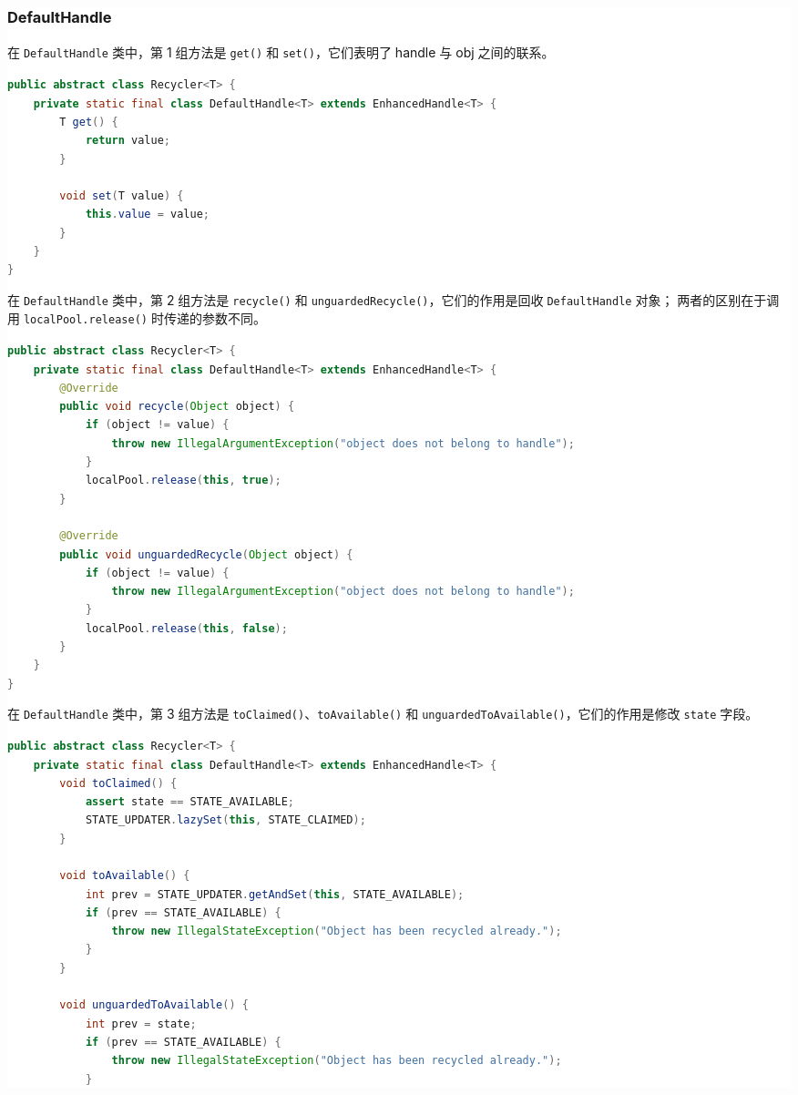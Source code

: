 
### DefaultHandle

在 `DefaultHandle` 类中，第 1 组方法是 `get()` 和 `set()`，它们表明了 handle 与 obj 之间的联系。

```java
public abstract class Recycler<T> {
    private static final class DefaultHandle<T> extends EnhancedHandle<T> {
        T get() {
            return value;
        }

        void set(T value) {
            this.value = value;
        }
    }
}
```

在 `DefaultHandle` 类中，第 2 组方法是 `recycle()` 和 `unguardedRecycle()`，它们的作用是回收 `DefaultHandle` 对象；
两者的区别在于调用 `localPool.release()` 时传递的参数不同。

```java
public abstract class Recycler<T> {
    private static final class DefaultHandle<T> extends EnhancedHandle<T> {
        @Override
        public void recycle(Object object) {
            if (object != value) {
                throw new IllegalArgumentException("object does not belong to handle");
            }
            localPool.release(this, true);
        }

        @Override
        public void unguardedRecycle(Object object) {
            if (object != value) {
                throw new IllegalArgumentException("object does not belong to handle");
            }
            localPool.release(this, false);
        }
    }
}
```

在 `DefaultHandle` 类中，第 3 组方法是 `toClaimed()`、`toAvailable()` 和 `unguardedToAvailable()`，它们的作用是修改 `state` 字段。

```java
public abstract class Recycler<T> {
    private static final class DefaultHandle<T> extends EnhancedHandle<T> {
        void toClaimed() {
            assert state == STATE_AVAILABLE;
            STATE_UPDATER.lazySet(this, STATE_CLAIMED);
        }

        void toAvailable() {
            int prev = STATE_UPDATER.getAndSet(this, STATE_AVAILABLE);
            if (prev == STATE_AVAILABLE) {
                throw new IllegalStateException("Object has been recycled already.");
            }
        }

        void unguardedToAvailable() {
            int prev = state;
            if (prev == STATE_AVAILABLE) {
                throw new IllegalStateException("Object has been recycled already.");
            }
```